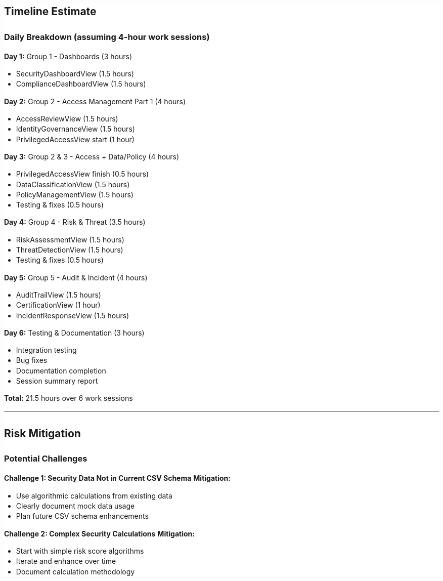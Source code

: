 
## Timeline Estimate

### Daily Breakdown (assuming 4-hour work sessions)

**Day 1:** Group 1 - Dashboards (3 hours)
- SecurityDashboardView (1.5 hours)
- ComplianceDashboardView (1.5 hours)

**Day 2:** Group 2 - Access Management Part 1 (4 hours)
- AccessReviewView (1.5 hours)
- IdentityGovernanceView (1.5 hours)
- PrivilegedAccessView start (1 hour)

**Day 3:** Group 2 & 3 - Access + Data/Policy (4 hours)
- PrivilegedAccessView finish (0.5 hours)
- DataClassificationView (1.5 hours)
- PolicyManagementView (1.5 hours)
- Testing & fixes (0.5 hours)

**Day 4:** Group 4 - Risk & Threat (3.5 hours)
- RiskAssessmentView (1.5 hours)
- ThreatDetectionView (1.5 hours)
- Testing & fixes (0.5 hours)

**Day 5:** Group 5 - Audit & Incident (4 hours)
- AuditTrailView (1.5 hours)
- CertificationView (1 hour)
- IncidentResponseView (1.5 hours)

**Day 6:** Testing & Documentation (3 hours)
- Integration testing
- Bug fixes
- Documentation completion
- Session summary report

**Total:** 21.5 hours over 6 work sessions

---

## Risk Mitigation

### Potential Challenges

**Challenge 1: Security Data Not in Current CSV Schema**
**Mitigation:**
- Use algorithmic calculations from existing data
- Clearly document mock data usage
- Plan future CSV schema enhancements

**Challenge 2: Complex Security Calculations**
**Mitigation:**
- Start with simple risk score algorithms
- Iterate and enhance over time
- Document calculation methodology
